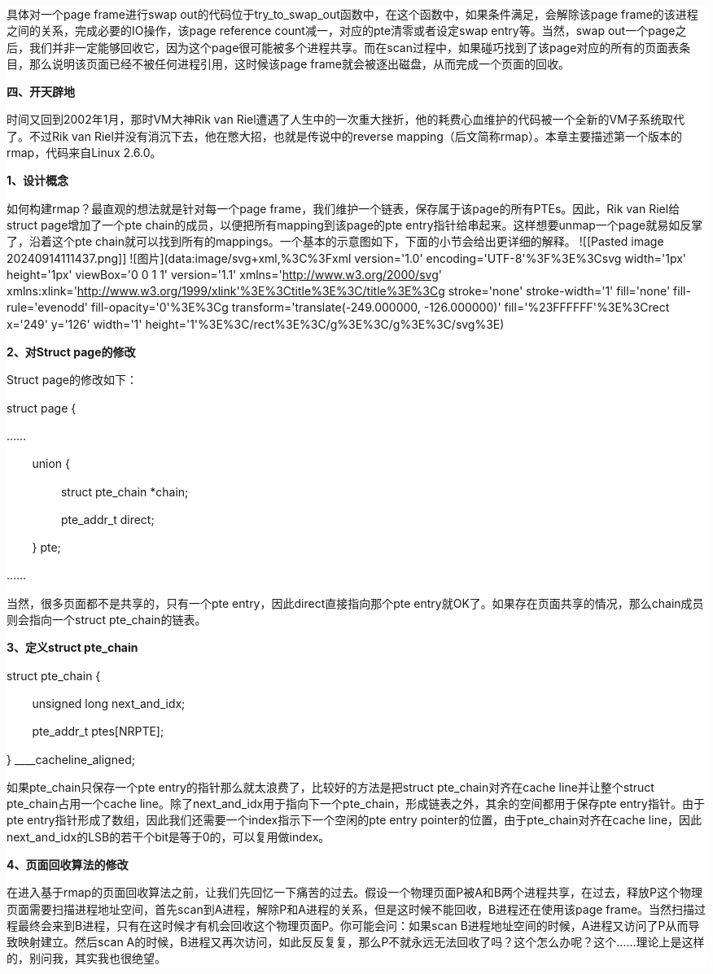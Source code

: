 具体对一个page frame进行swap out的代码位于try_to_swap_out函数中，在这个函数中，如果条件满足，会解除该page frame的该进程之间的关系，完成必要的IO操作，该page reference count减一，对应的pte清零或者设定swap entry等。当然，swap out一个page之后，我们并非一定能够回收它，因为这个page很可能被多个进程共享。而在scan过程中，如果碰巧找到了该page对应的所有的页面表条目，那么说明该页面已经不被任何进程引用，这时候该page frame就会被逐出磁盘，从而完成一个页面的回收。

**四、开天辟地**

时间又回到2002年1月，那时VM大神Rik van Riel遭遇了人生中的一次重大挫折，他的耗费心血维护的代码被一个全新的VM子系统取代了。不过Rik van Riel并没有消沉下去，他在憋大招，也就是传说中的reverse mapping（后文简称rmap）。本章主要描述第一个版本的rmap，代码来自Linux 2.6.0。

  

**1、设计概念**

如何构建rmap？最直观的想法就是针对每一个page frame，我们维护一个链表，保存属于该page的所有PTEs。因此，Rik van Riel给struct page增加了一个pte chain的成员，以便把所有mapping到该page的pte entry指针给串起来。这样想要unmap一个page就易如反掌了，沿着这个pte chain就可以找到所有的mappings。一个基本的示意图如下，下面的小节会给出更详细的解释。
![[Pasted image 20240914111437.png]]
![图片](data:image/svg+xml,%3C%3Fxml version='1.0' encoding='UTF-8'%3F%3E%3Csvg width='1px' height='1px' viewBox='0 0 1 1' version='1.1' xmlns='http://www.w3.org/2000/svg' xmlns:xlink='http://www.w3.org/1999/xlink'%3E%3Ctitle%3E%3C/title%3E%3Cg stroke='none' stroke-width='1' fill='none' fill-rule='evenodd' fill-opacity='0'%3E%3Cg transform='translate(-249.000000, -126.000000)' fill='%23FFFFFF'%3E%3Crect x='249' y='126' width='1' height='1'%3E%3C/rect%3E%3C/g%3E%3C/g%3E%3C/svg%3E)

**2、对Struct page的修改**

Struct page的修改如下：

struct page {

……

        union {

                 struct pte_chain *chain;

                 pte_addr_t direct;

        } pte;

……

当然，很多页面都不是共享的，只有一个pte entry，因此direct直接指向那个pte entry就OK了。如果存在页面共享的情况，那么chain成员则会指向一个struct pte_chain的链表。

  

**3、定义struct pte_chain** 

struct pte_chain {

        unsigned long next_and_idx;

        pte_addr_t ptes[NRPTE];

} ____cacheline_aligned;

如果pte_chain只保存一个pte entry的指针那么就太浪费了，比较好的方法是把struct pte_chain对齐在cache line并让整个struct pte_chain占用一个cache line。除了next_and_idx用于指向下一个pte_chain，形成链表之外，其余的空间都用于保存pte entry指针。由于pte entry指针形成了数组，因此我们还需要一个index指示下一个空闲的pte entry pointer的位置，由于pte_chain对齐在cache line，因此next_and_idx的LSB的若干个bit是等于0的，可以复用做index。

  

**4、页面回收算法的修改**

在进入基于rmap的页面回收算法之前，让我们先回忆一下痛苦的过去。假设一个物理页面P被A和B两个进程共享，在过去，释放P这个物理页面需要扫描进程地址空间，首先scan到A进程，解除P和A进程的关系，但是这时候不能回收，B进程还在使用该page frame。当然扫描过程最终会来到B进程，只有在这时候才有机会回收这个物理页面P。你可能会问：如果scan B进程地址空间的时候，A进程又访问了P从而导致映射建立。然后scan A的时候，B进程又再次访问，如此反反复复，那么P不就永远无法回收了吗？这个怎么办呢？这个……理论上是这样的，别问我，其实我也很绝望。
